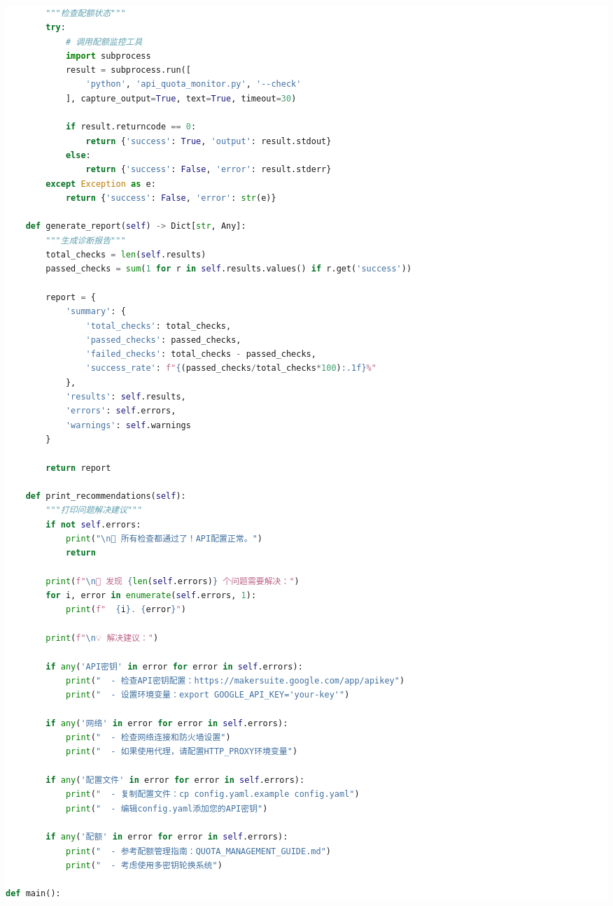 ```python
        """检查配额状态"""
        try:
            # 调用配额监控工具
            import subprocess
            result = subprocess.run([
                'python', 'api_quota_monitor.py', '--check'
            ], capture_output=True, text=True, timeout=30)
            
            if result.returncode == 0:
                return {'success': True, 'output': result.stdout}
            else:
                return {'success': False, 'error': result.stderr}
        except Exception as e:
            return {'success': False, 'error': str(e)}
    
    def generate_report(self) -> Dict[str, Any]:
        """生成诊断报告"""
        total_checks = len(self.results)
        passed_checks = sum(1 for r in self.results.values() if r.get('success'))
        
        report = {
            'summary': {
                'total_checks': total_checks,
                'passed_checks': passed_checks,
                'failed_checks': total_checks - passed_checks,
                'success_rate': f"{(passed_checks/total_checks*100):.1f}%"
            },
            'results': self.results,
            'errors': self.errors,
            'warnings': self.warnings
        }
        
        return report
    
    def print_recommendations(self):
        """打印问题解决建议"""
        if not self.errors:
            print("\n🎉 所有检查都通过了！API配置正常。")
            return
        
        print(f"\n🚨 发现 {len(self.errors)} 个问题需要解决：")
        for i, error in enumerate(self.errors, 1):
            print(f"  {i}. {error}")
        
        print(f"\n💡 解决建议：")
        
        if any('API密钥' in error for error in self.errors):
            print("  - 检查API密钥配置：https://makersuite.google.com/app/apikey")
            print("  - 设置环境变量：export GOOGLE_API_KEY='your-key'")
        
        if any('网络' in error for error in self.errors):
            print("  - 检查网络连接和防火墙设置")
            print("  - 如果使用代理，请配置HTTP_PROXY环境变量")
        
        if any('配置文件' in error for error in self.errors):
            print("  - 复制配置文件：cp config.yaml.example config.yaml")
            print("  - 编辑config.yaml添加您的API密钥")
        
        if any('配额' in error for error in self.errors):
            print("  - 参考配额管理指南：QUOTA_MANAGEMENT_GUIDE.md")
            print("  - 考虑使用多密钥轮换系统")

def main():
```